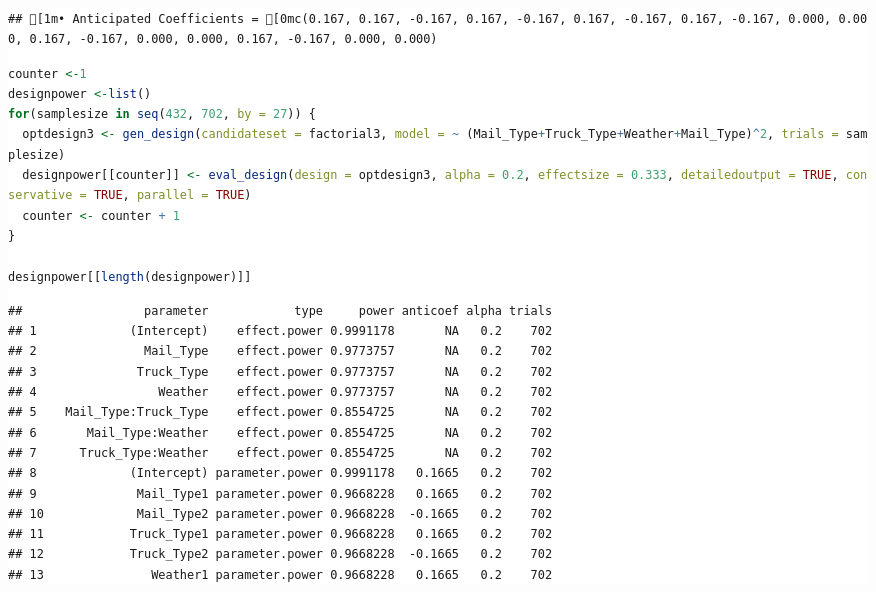     ## [1m• Anticipated Coefficients = [0mc(0.167, 0.167, -0.167, 0.167, -0.167, 0.167, -0.167, 0.167, -0.167, 0.000, 0.000, 0.167, -0.167, 0.000, 0.000, 0.167, -0.167, 0.000, 0.000)

``` r
counter <-1
designpower <-list()
for(samplesize in seq(432, 702, by = 27)) {
  optdesign3 <- gen_design(candidateset = factorial3, model = ~ (Mail_Type+Truck_Type+Weather+Mail_Type)^2, trials = samplesize)
  designpower[[counter]] <- eval_design(design = optdesign3, alpha = 0.2, effectsize = 0.333, detailedoutput = TRUE, conservative = TRUE, parallel = TRUE)
  counter <- counter + 1
}

designpower[[length(designpower)]]
```

    ##                 parameter            type     power anticoef alpha trials
    ## 1             (Intercept)    effect.power 0.9991178       NA   0.2    702
    ## 2               Mail_Type    effect.power 0.9773757       NA   0.2    702
    ## 3              Truck_Type    effect.power 0.9773757       NA   0.2    702
    ## 4                 Weather    effect.power 0.9773757       NA   0.2    702
    ## 5    Mail_Type:Truck_Type    effect.power 0.8554725       NA   0.2    702
    ## 6       Mail_Type:Weather    effect.power 0.8554725       NA   0.2    702
    ## 7      Truck_Type:Weather    effect.power 0.8554725       NA   0.2    702
    ## 8             (Intercept) parameter.power 0.9991178   0.1665   0.2    702
    ## 9              Mail_Type1 parameter.power 0.9668228   0.1665   0.2    702
    ## 10             Mail_Type2 parameter.power 0.9668228  -0.1665   0.2    702
    ## 11            Truck_Type1 parameter.power 0.9668228   0.1665   0.2    702
    ## 12            Truck_Type2 parameter.power 0.9668228  -0.1665   0.2    702
    ## 13               Weather1 parameter.power 0.9668228   0.1665   0.2    702